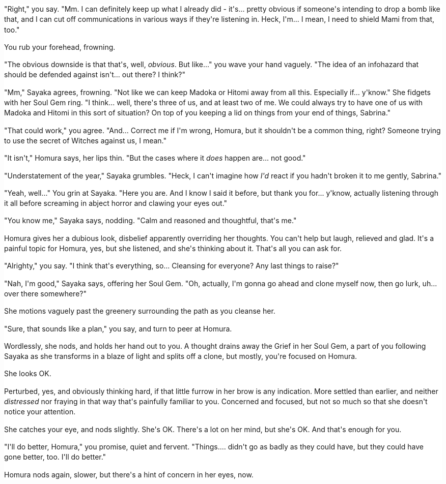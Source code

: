 "Right," you say. "Mm. I can definitely keep up what I already did - it's... pretty obvious if someone's intending to drop a bomb like that, and I can cut off communications in various ways if they're listening in. Heck, I'm... I mean, I need to shield Mami from that, too."

You rub your forehead, frowning.

"The obvious downside is that that's, well, *obvious*. But like..." you wave your hand vaguely. "The idea of an infohazard that should be defended against isn't... out there? I think?"

"Mm," Sayaka agrees, frowning. "Not like we can keep Madoka or Hitomi away from all this. Especially if... y'know." She fidgets with her Soul Gem ring. "I think... well, there's three of us, and at least two of me. We could always try to have one of us with Madoka and Hitomi in this sort of situation? On top of you keeping a lid on things from your end of things, Sabrina."

"That could work," you agree. "And... Correct me if I'm wrong, Homura, but it shouldn't be a common thing, right? Someone trying to use the secret of Witches against us, I mean."

"It isn't," Homura says, her lips thin. "But the cases where it *does* happen are... not good."

"Understatement of the year," Sayaka grumbles. "Heck, I can't imagine how *I'd* react if you hadn't broken it to me gently, Sabrina."

"Yeah, well..." You grin at Sayaka. "Here you are. And I know I said it before, but thank you for... y'know, actually listening through it all before screaming in abject horror and clawing your eyes out."

"You know me," Sayaka says, nodding. "Calm and reasoned and thoughtful, that's me."

Homura gives her a dubious look, disbelief apparently overriding her thoughts. You can't help but laugh, relieved and glad. It's a painful topic for Homura, yes, but she listened, and she's thinking about it. That's all you can ask for.

"Alrighty," you say. "I think that's everything, so... Cleansing for everyone? Any last things to raise?"

"Nah, I'm good," Sayaka says, offering her Soul Gem. "Oh, actually, I'm gonna go ahead and clone myself now, then go lurk, uh... over there somewhere?"

She motions vaguely past the greenery surrounding the path as you cleanse her.

"Sure, that sounds like a plan," you say, and turn to peer at Homura.

Wordlessly, she nods, and holds her hand out to you. A thought drains away the Grief in her Soul Gem, a part of you following Sayaka as she transforms in a blaze of light and splits off a clone, but mostly, you're focused on Homura.

She looks OK.

Perturbed, yes, and obviously thinking hard, if that little furrow in her brow is any indication. More settled than earlier, and neither *distressed* nor fraying in that way that's painfully familiar to you. Concerned and focused, but not so much so that she doesn't notice your attention.

She catches your eye, and nods slightly. She's OK. There's a lot on her mind, but she's OK. And that's enough for you.

"I'll do better, Homura," you promise, quiet and fervent. "Things.... didn't go as badly as they could have, but they could have gone better, too. I'll do better."

Homura nods again, slower, but there's a hint of concern in her eyes, now.
